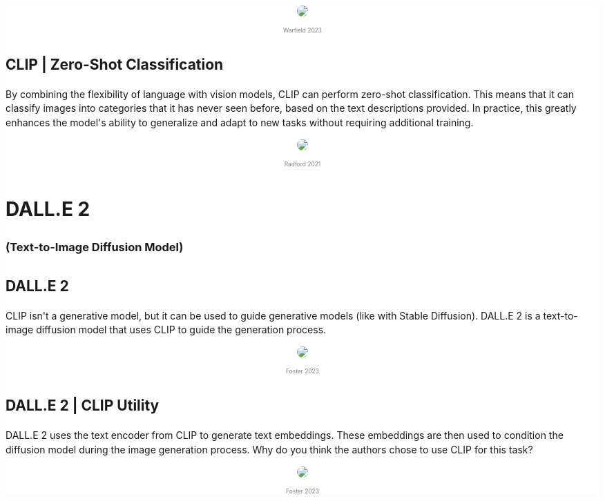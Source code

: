<div style='text-align: center;'>
   <img src='https://storage.googleapis.com/slide_assets/cross_entropy_loss.png' style='border-radius: 10px;'>
   <p style='font-size: 0.6em; color: grey;'>Warfield 2023</p>
</div>
</div>



## CLIP | Zero-Shot Classification

By combining the flexibility of language with vision models, CLIP can perform zero-shot classification. This means that it can classify images into categories that it has never seen before, based on the text descriptions provided. In practice, this greatly enhances the model's ability to generalize and adapt to new tasks without requiring additional training.

<div style='text-align: center;'>
   <img src='https://storage.googleapis.com/slide_assets/resnet_v_clip.png' style='border-radius: 10px; width: 50%;'>
   <p style='font-size: 0.6em; color: grey;'>Radford 2021</p>
</div>



<div class="header-slide">

# DALL.E 2
### (Text-to-Image Diffusion Model)

</div>



## DALL.E 2

CLIP isn't a generative model, but it can be used to guide generative models (like with Stable Diffusion). DALL.E 2 is a text-to-image diffusion model that uses CLIP to guide the generation process.

<div style='text-align: center;'>
   <img src='https://storage.googleapis.com/slide_assets/DALLE2.png' style='border-radius: 10px;'>
   <p style='font-size: 0.6em; color: grey;'>Foster 2023</p>
</div>



## DALL.E 2 | CLIP Utility

DALL.E 2 uses the text encoder from CLIP to generate text embeddings. These embeddings are then used to condition the diffusion model during the image generation process. Why do you think the authors chose to use CLIP for this task?

<div style='text-align: center;'>
   <img src='https://storage.googleapis.com/slide_assets/DALLE2.png' style='border-radius: 10px;'>
   <p style='font-size: 0.6em; color: grey;'>Foster 2023</p>
</div>

